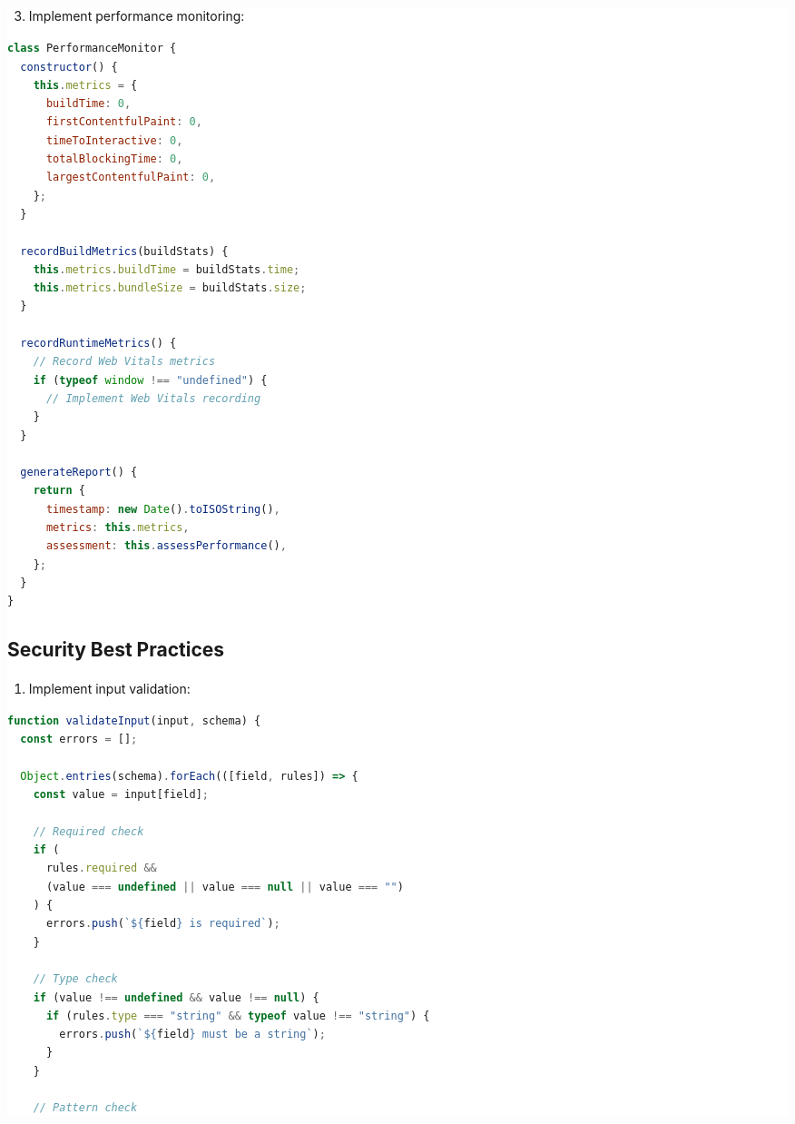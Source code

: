 ```javascript
```

3. Implement performance monitoring:

```javascript
class PerformanceMonitor {
  constructor() {
    this.metrics = {
      buildTime: 0,
      firstContentfulPaint: 0,
      timeToInteractive: 0,
      totalBlockingTime: 0,
      largestContentfulPaint: 0,
    };
  }

  recordBuildMetrics(buildStats) {
    this.metrics.buildTime = buildStats.time;
    this.metrics.bundleSize = buildStats.size;
  }

  recordRuntimeMetrics() {
    // Record Web Vitals metrics
    if (typeof window !== "undefined") {
      // Implement Web Vitals recording
    }
  }

  generateReport() {
    return {
      timestamp: new Date().toISOString(),
      metrics: this.metrics,
      assessment: this.assessPerformance(),
    };
  }
}
```

## Security Best Practices

1. Implement input validation:

```javascript
function validateInput(input, schema) {
  const errors = [];

  Object.entries(schema).forEach(([field, rules]) => {
    const value = input[field];

    // Required check
    if (
      rules.required &&
      (value === undefined || value === null || value === "")
    ) {
      errors.push(`${field} is required`);
    }

    // Type check
    if (value !== undefined && value !== null) {
      if (rules.type === "string" && typeof value !== "string") {
        errors.push(`${field} must be a string`);
      }
    }

    // Pattern check
```